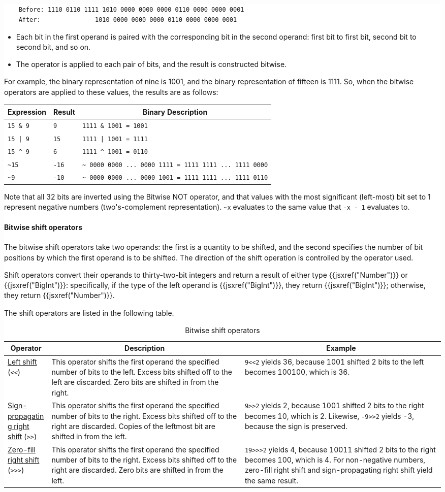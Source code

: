         Before: 1110 0110 1111 1010 0000 0000 0000 0110 0000 0000 0001
        After:               1010 0000 0000 0000 0110 0000 0000 0001

*   Each bit in the first operand is paired with the corresponding bit in the
    second operand: first bit to first bit, second bit to second bit, and so on.

*   The operator is applied to each pair of bits, and the result is constructed
    bitwise.

For example, the binary representation of nine is 1001, and the binary
representation of fifteen is 1111. So, when the bitwise operators are applied to
these values, the results are as follows:

| Expression | Result | Binary Description                                    |
| ---------- | ------ | ----------------------------------------------------- |
| `15 & 9`   | `9`    | `1111 & 1001 = 1001`                                  |
| `15 \| 9`  | `15`   | `1111 \| 1001 = 1111`                                 |
| `15 ^ 9`   | `6`    | `1111 ^ 1001 = 0110`                                  |
| `~15`      | `-16`  | `~ 0000 0000 ... 0000 1111 = 1111 1111 ... 1111 0000` |
| `~9`       | `-10`  | `~ 0000 0000 ... 0000 1001 = 1111 1111 ... 1111 0110` |

Note that all 32 bits are inverted using the Bitwise NOT operator, and that
values with the most significant (left-most) bit set to 1 represent negative
numbers (two's-complement representation). `~x` evaluates to the same value that
`-x - 1` evaluates to.

#### Bitwise shift operators

The bitwise shift operators take two operands: the first is a quantity to be
shifted, and the second specifies the number of bit positions by which the first
operand is to be shifted. The direction of the shift operation is controlled by
the operator used.

Shift operators convert their operands to thirty-two-bit integers and return a
result of either type {{jsxref("Number")}} or
{{jsxref("BigInt")}}: specifically, if the type of the left operand is
{{jsxref("BigInt")}}, they return {{jsxref("BigInt")}};
otherwise, they return {{jsxref("Number")}}.

The shift operators are listed in the following table.

<table class="fullwidth-table"><caption>Bitwise shift operators</caption><thead><tr><th scope="col">Operator</th><th scope="col">Description</th><th scope="col">Example</th></tr></thead><tbody><tr><td><a href="/en-US/docs/Web/JavaScript/Reference/Operators/Left_shift">Left
shift</a><br>(<code>&#x3C;&#x3C;</code>)</td><td>This operator shifts the first operand the specified number of bits to the left.
Excess bits shifted off to the left are discarded. Zero bits are shifted in from
the right.</td><td><code>9&#x3C;&#x3C;2</code> yields 36, because 1001 shifted 2 bits to the left
becomes 100100, which is 36.</td></tr><tr><td><a href="/en-US/docs/Web/JavaScript/Reference/Operators/Right_shift">Sign-propagating
right shift</a> (<code>>></code>)</td><td>This operator shifts the first operand the specified number of bits to the
right. Excess bits shifted off to the right are discarded. Copies of the leftmost
bit are shifted in from the left.</td><td><code>9>>2</code> yields 2, because 1001 shifted 2 bits to the right
becomes 10, which is 2. Likewise, <code>-9>>2</code> yields -3, because the
sign is preserved.</td></tr><tr><td><a href="/en-US/docs/Web/JavaScript/Reference/Operators/Unsigned_right_shift">Zero-fill
right shift</a> (<code>>>></code>)</td><td>This operator shifts the first operand the specified number of bits to the
right. Excess bits shifted off to the right are discarded. Zero bits are shifted
in from the left.</td><td><code>19>>>2</code> yields 4, because 10011 shifted 2 bits to the right
becomes 100, which is 4. For non-negative numbers, zero-fill right shift and
sign-propagating right shift yield the same result.</td></tr></tbody></table>
